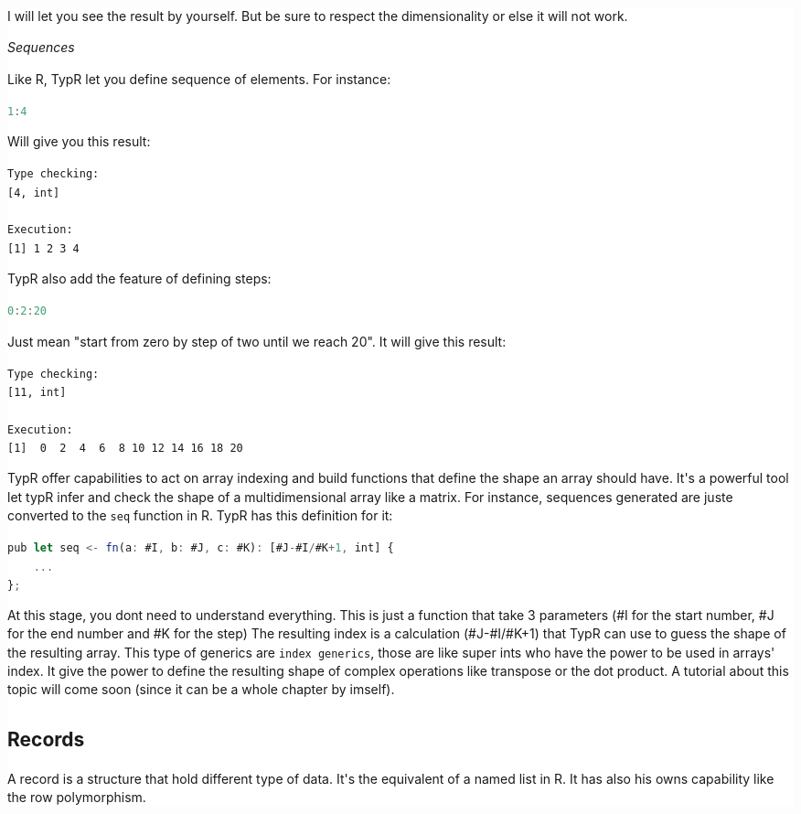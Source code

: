 I will let you see the result by yourself. But be sure to respect the dimensionality or else it will not work.

*Sequences*

Like R, TypR let you define sequence of elements. For instance:

```javascript
1:4
```

Will give you this result:

```
Type checking: 
[4, int]

Execution: 
[1] 1 2 3 4
```

TypR also add the feature of defining steps:

```javascript
0:2:20
```

Just mean "start from zero by step of two until we reach 20". It will give this result:

```
Type checking: 
[11, int]

Execution: 
[1]  0  2  4  6  8 10 12 14 16 18 20
```

TypR offer capabilities to act on array indexing and build functions that define the shape an array should have. It's a powerful tool let typR infer and check the shape of a multidimensional array like a matrix. For instance, sequences generated are juste converted to the `seq` function in R. TypR has this definition for it:

```javascript
pub let seq <- fn(a: #I, b: #J, c: #K): [#J-#I/#K+1, int] {
	...
};
```

At this stage, you dont need to understand everything. This is just a function that take 3 parameters (#I for the start number, #J for the end number and #K for the step) The resulting index is a calculation (#J-#I/#K+1) that TypR can use to guess the shape of the resulting array. This type of generics are `index generics`, those are like super ints who have the power to be used in arrays' index. It give the power to define the resulting shape of complex operations like transpose or the dot product. A tutorial about this topic will come soon (since it can be a whole chapter by imself).

## Records

A record is a structure that hold different type of data. It's the equivalent of a named list in R. It has also his owns capability like the row polymorphism.
